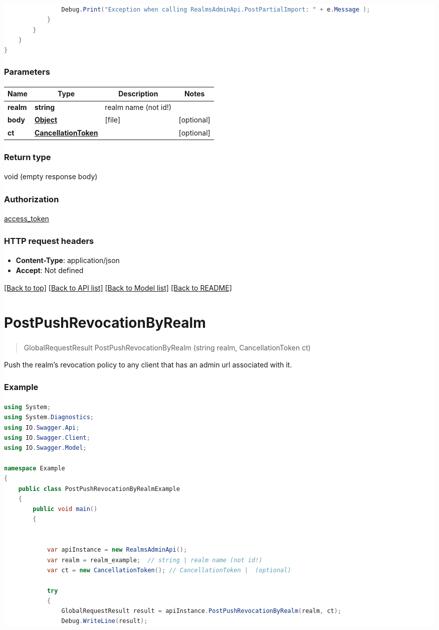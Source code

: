 ```csharp
                Debug.Print("Exception when calling RealmsAdminApi.PostPartialImport: " + e.Message );
            }
        }
    }
}
```

### Parameters

Name | Type | Description  | Notes
------------- | ------------- | ------------- | -------------
 **realm** | **string**| realm name (not id!) | 
 **body** | [**Object**](Object.md)| [file] | [optional] 
 **ct** | [**CancellationToken**](.md)|  | [optional] 

### Return type

void (empty response body)

### Authorization

[access_token](../README.md#access_token)

### HTTP request headers

 - **Content-Type**: application/json
 - **Accept**: Not defined

[[Back to top]](#) [[Back to API list]](../README.md#documentation-for-api-endpoints) [[Back to Model list]](../README.md#documentation-for-models) [[Back to README]](../README.md)

<a name="postpushrevocationbyrealm"></a>
# **PostPushRevocationByRealm**
> GlobalRequestResult PostPushRevocationByRealm (string realm, CancellationToken ct)



Push the realm’s revocation policy to any client that has an admin url associated with it.

### Example
```csharp
using System;
using System.Diagnostics;
using IO.Swagger.Api;
using IO.Swagger.Client;
using IO.Swagger.Model;

namespace Example
{
    public class PostPushRevocationByRealmExample
    {
        public void main()
        {
            

            var apiInstance = new RealmsAdminApi();
            var realm = realm_example;  // string | realm name (not id!)
            var ct = new CancellationToken(); // CancellationToken |  (optional) 

            try
            {
                GlobalRequestResult result = apiInstance.PostPushRevocationByRealm(realm, ct);
                Debug.WriteLine(result);
```